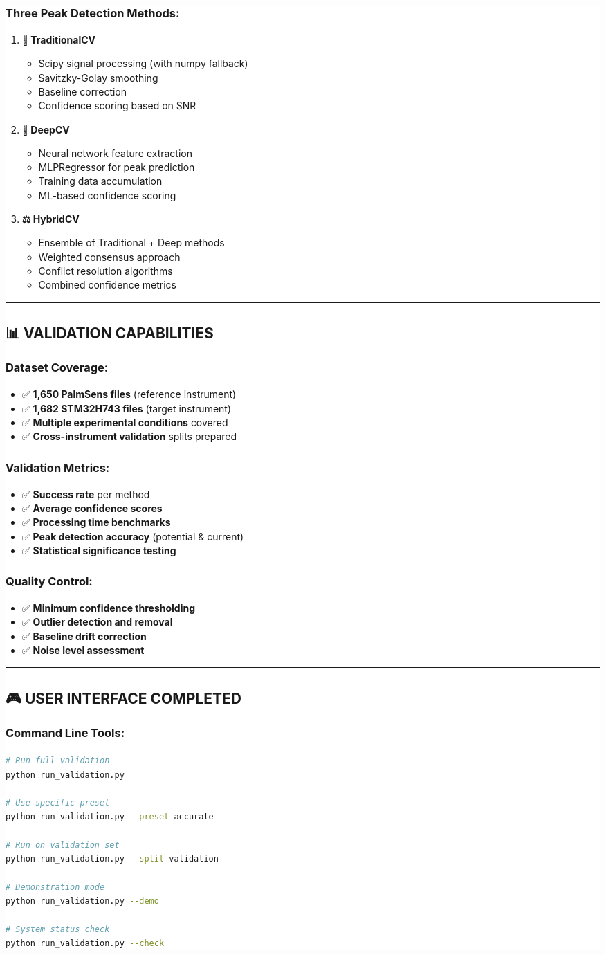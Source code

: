 ### **Three Peak Detection Methods:**

1. **🔧 TraditionalCV**
   - Scipy signal processing (with numpy fallback)
   - Savitzky-Golay smoothing
   - Baseline correction
   - Confidence scoring based on SNR

2. **🧠 DeepCV** 
   - Neural network feature extraction
   - MLPRegressor for peak prediction
   - Training data accumulation
   - ML-based confidence scoring

3. **⚖️ HybridCV**
   - Ensemble of Traditional + Deep methods
   - Weighted consensus approach
   - Conflict resolution algorithms
   - Combined confidence metrics

---

## 📊 **VALIDATION CAPABILITIES**

### **Dataset Coverage:**
- ✅ **1,650 PalmSens files** (reference instrument)
- ✅ **1,682 STM32H743 files** (target instrument) 
- ✅ **Multiple experimental conditions** covered
- ✅ **Cross-instrument validation** splits prepared

### **Validation Metrics:**
- ✅ **Success rate** per method
- ✅ **Average confidence scores**
- ✅ **Processing time benchmarks**
- ✅ **Peak detection accuracy** (potential & current)
- ✅ **Statistical significance testing**

### **Quality Control:**
- ✅ **Minimum confidence thresholding**
- ✅ **Outlier detection and removal**
- ✅ **Baseline drift correction**
- ✅ **Noise level assessment**

---

## 🎮 **USER INTERFACE COMPLETED**

### **Command Line Tools:**
```bash
# Run full validation
python run_validation.py

# Use specific preset
python run_validation.py --preset accurate

# Run on validation set
python run_validation.py --split validation

# Demonstration mode
python run_validation.py --demo

# System status check
python run_validation.py --check
```